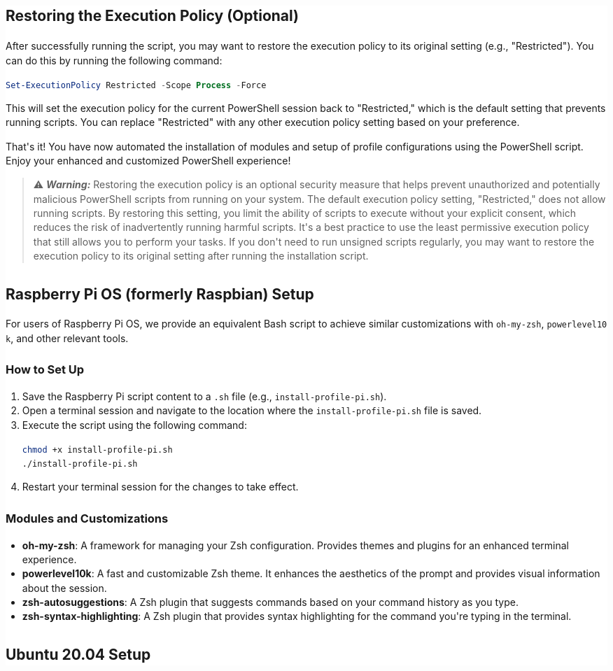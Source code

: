 ## Restoring the Execution Policy (Optional)

After successfully running the script, you may want to restore the execution policy to its original setting (e.g., "Restricted"). You can do this by running the following command:

```powershell
Set-ExecutionPolicy Restricted -Scope Process -Force
```

This will set the execution policy for the current PowerShell session back to "Restricted," which is the default setting that prevents running scripts. You can replace "Restricted" with any other execution policy setting based on your preference.

That's it! You have now automated the installation of modules and setup of profile configurations using the PowerShell script. Enjoy your enhanced and customized PowerShell experience!

> :warning: **_Warning:_** Restoring the execution policy is an optional security measure that helps prevent unauthorized and potentially malicious PowerShell scripts from running on your system. The default execution policy setting, "Restricted," does not allow running scripts. By restoring this setting, you limit the ability of scripts to execute without your explicit consent, which reduces the risk of inadvertently running harmful scripts. It's a best practice to use the least permissive execution policy that still allows you to perform your tasks. If you don't need to run unsigned scripts regularly, you may want to restore the execution policy to its original setting after running the installation script.

## Raspberry Pi OS (formerly Raspbian) Setup

For users of Raspberry Pi OS, we provide an equivalent Bash script to achieve similar customizations with `oh-my-zsh`, `powerlevel10k`, and other relevant tools.

### How to Set Up

1. Save the Raspberry Pi script content to a `.sh` file (e.g., `install-profile-pi.sh`).
2. Open a terminal session and navigate to the location where the `install-profile-pi.sh` file is saved.
3. Execute the script using the following command:
   ```bash
   chmod +x install-profile-pi.sh
   ./install-profile-pi.sh
   ```
4. Restart your terminal session for the changes to take effect.

### Modules and Customizations
- **oh-my-zsh**: A framework for managing your Zsh configuration. Provides themes and plugins for an enhanced terminal experience.
- **powerlevel10k**: A fast and customizable Zsh theme. It enhances the aesthetics of the prompt and provides visual information about the session.
- **zsh-autosuggestions**: A Zsh plugin that suggests commands based on your command history as you type.
- **zsh-syntax-highlighting**: A Zsh plugin that provides syntax highlighting for the command you're typing in the terminal.

## Ubuntu 20.04 Setup
